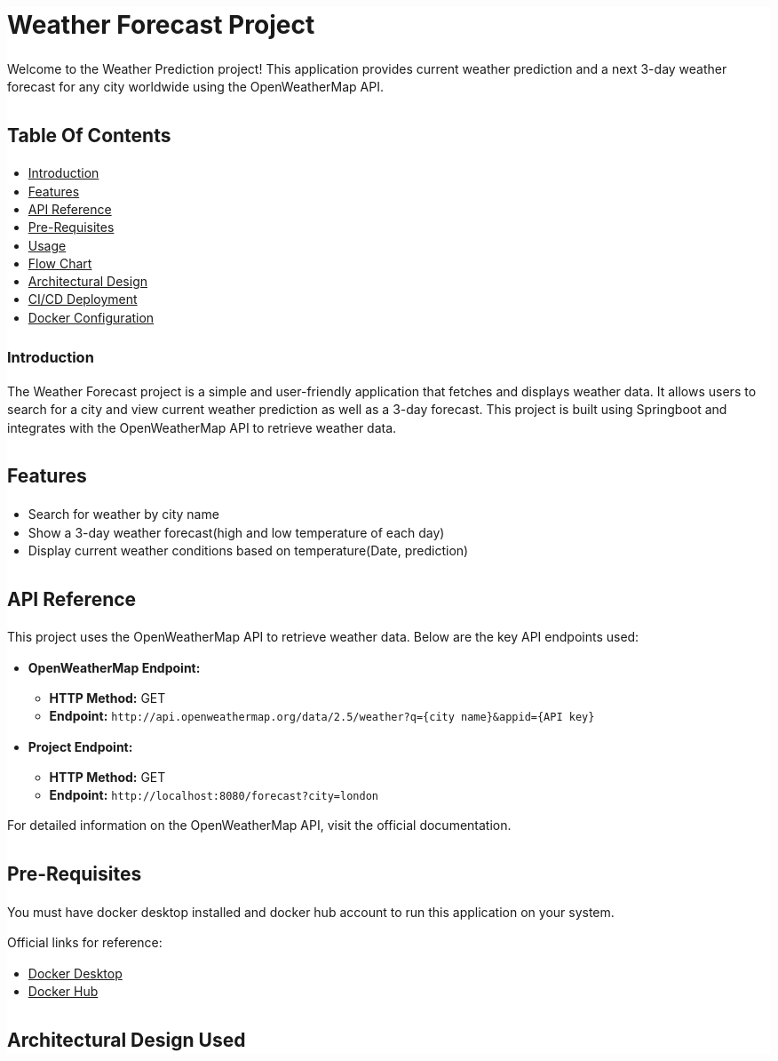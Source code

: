 
# Weather Forecast Project

Welcome to the Weather Prediction project! This application provides current weather prediction and a next 3-day weather forecast for any city worldwide using the OpenWeatherMap API.


##  Table Of Contents

- [Introduction](#introduction)
- [Features](#features)
- [API Reference](#api-reference)
- [Pre-Requisites](#pre-requisites)
- [Usage](#usage)
- [Flow Chart](#flow-chart)
- [Architectural Design](#architectural-design)
- [CI/CD Deployment](#jenkins)
- [Docker Configuration](#docker-configuration)
### Introduction

The Weather Forecast project is a simple and user-friendly application that fetches and displays weather data. It allows users to search for a city and view current weather prediction as well as a 3-day forecast. This project is built using Springboot and integrates with the OpenWeatherMap API to retrieve weather data.
## Features

- Search for weather by city name
- Show a 3-day weather forecast(high and low temperature of each day)
- Display current weather conditions based on temperature(Date, prediction)
## API Reference

This project uses the OpenWeatherMap API to retrieve weather data. Below are the key API endpoints used:

- **OpenWeatherMap Endpoint:**  
  - **HTTP Method:** GET
  - **Endpoint:** `http://api.openweathermap.org/data/2.5/weather?q={city name}&appid={API key}`

- **Project Endpoint:**  
  - **HTTP Method:** GET
  - **Endpoint:** `http://localhost:8080/forecast?city=london`

For detailed information on the OpenWeatherMap API, visit the official documentation.



## Pre-Requisites

You must have docker desktop installed and docker hub account to run this application on your system.

Official links for reference:
- [Docker Desktop](https://www.docker.com/products/docker-desktop)
- [Docker Hub](https://hub.docker.com/)
## Architectural Design Used
